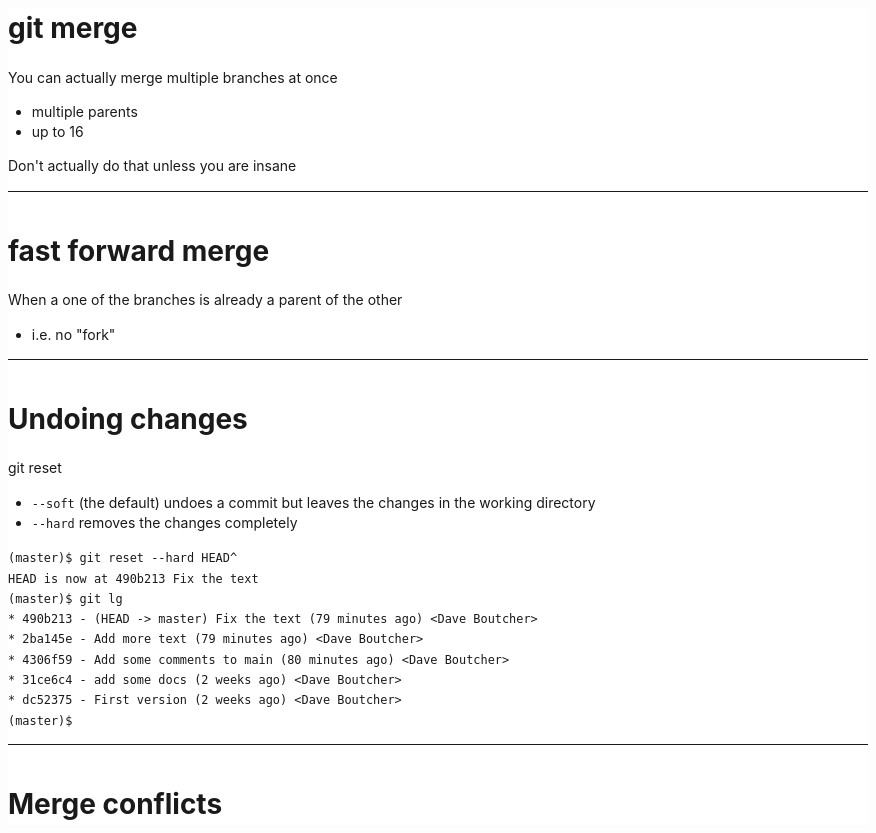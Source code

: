 
# git merge

You can actually merge multiple branches at once

- multiple parents
- up to 16

Don't actually do that unless you are insane

---

# fast forward merge

When a one of the branches is already a parent of the other

- i.e. no "fork"

---

# Undoing changes

git reset 

- ```--soft``` (the default) undoes a commit but leaves the changes in the working directory
- ```--hard``` removes the changes completely

```console
(master)$ git reset --hard HEAD^
HEAD is now at 490b213 Fix the text
(master)$ git lg
* 490b213 - (HEAD -> master) Fix the text (79 minutes ago) <Dave Boutcher>
* 2ba145e - Add more text (79 minutes ago) <Dave Boutcher>
* 4306f59 - Add some comments to main (80 minutes ago) <Dave Boutcher>
* 31ce6c4 - add some docs (2 weeks ago) <Dave Boutcher>
* dc52375 - First version (2 weeks ago) <Dave Boutcher>
(master)$
```

---

# Merge conflicts
